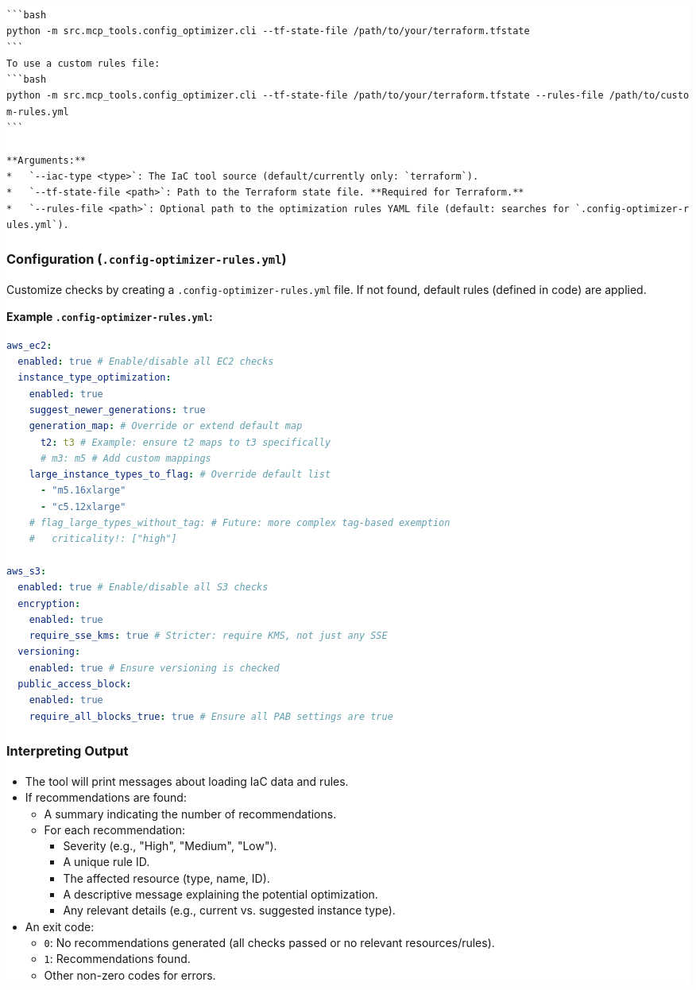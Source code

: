    ```bash
    python -m src.mcp_tools.config_optimizer.cli --tf-state-file /path/to/your/terraform.tfstate
    ```
    To use a custom rules file:
    ```bash
    python -m src.mcp_tools.config_optimizer.cli --tf-state-file /path/to/your/terraform.tfstate --rules-file /path/to/custom-rules.yml
    ```

    **Arguments:**
    *   `--iac-type <type>`: The IaC tool source (default/currently only: `terraform`).
    *   `--tf-state-file <path>`: Path to the Terraform state file. **Required for Terraform.**
    *   `--rules-file <path>`: Optional path to the optimization rules YAML file (default: searches for `.config-optimizer-rules.yml`).

### Configuration (`.config-optimizer-rules.yml`)

Customize checks by creating a `.config-optimizer-rules.yml` file. If not found, default rules (defined in code) are applied.

**Example `.config-optimizer-rules.yml`:**
```yaml
aws_ec2:
  enabled: true # Enable/disable all EC2 checks
  instance_type_optimization:
    enabled: true
    suggest_newer_generations: true
    generation_map: # Override or extend default map
      t2: t3 # Example: ensure t2 maps to t3 specifically
      # m3: m5 # Add custom mappings
    large_instance_types_to_flag: # Override default list
      - "m5.16xlarge"
      - "c5.12xlarge"
    # flag_large_types_without_tag: # Future: more complex tag-based exemption
    #   criticality!: ["high"]

aws_s3:
  enabled: true # Enable/disable all S3 checks
  encryption:
    enabled: true
    require_sse_kms: true # Stricter: require KMS, not just any SSE
  versioning:
    enabled: true # Ensure versioning is checked
  public_access_block:
    enabled: true
    require_all_blocks_true: true # Ensure all PAB settings are true
```

### Interpreting Output

*   The tool will print messages about loading IaC data and rules.
*   If recommendations are found:
    *   A summary indicating the number of recommendations.
    *   For each recommendation:
        *   Severity (e.g., "High", "Medium", "Low").
        *   A unique rule ID.
        *   The affected resource (type, name, ID).
        *   A descriptive message explaining the potential optimization.
        *   Any relevant details (e.g., current vs. suggested instance type).
*   An exit code:
    *   `0`: No recommendations generated (all checks passed or no relevant resources/rules).
    *   `1`: Recommendations found.
    *   Other non-zero codes for errors.
